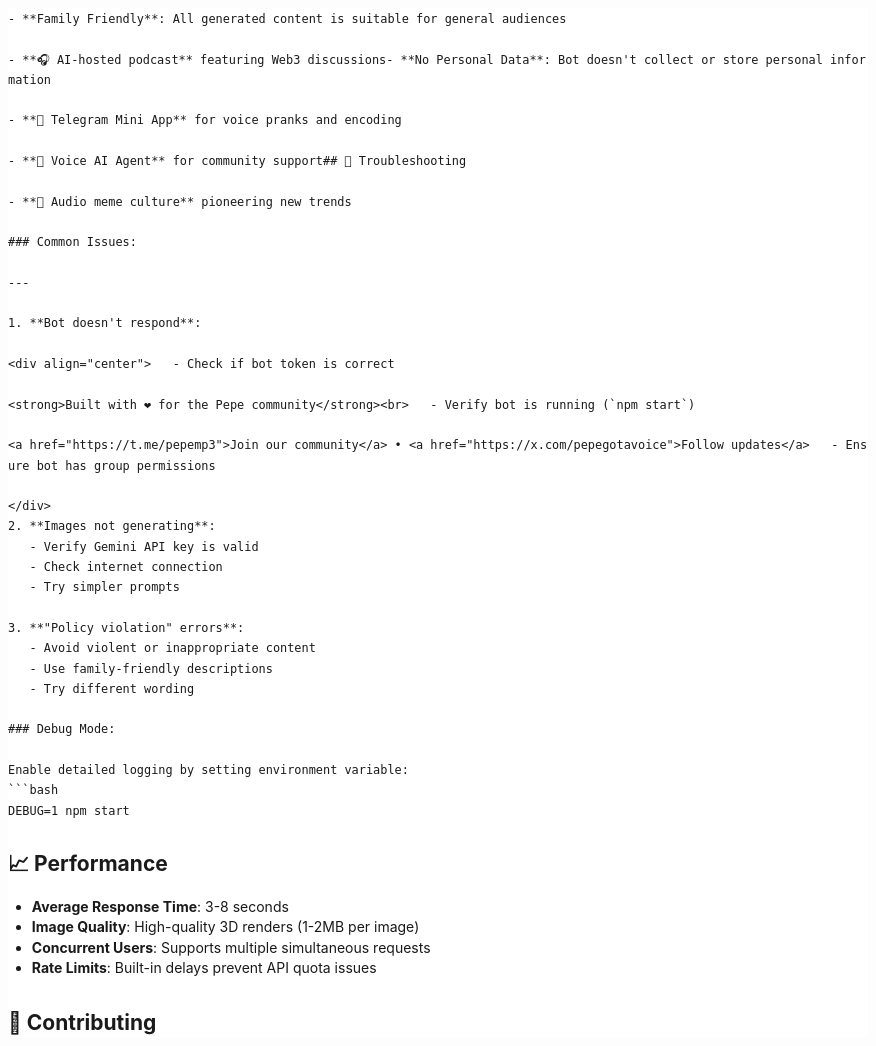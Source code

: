 ```typescript│   │   └── gemini.ts         # Gemini AI integration
- **Family Friendly**: All generated content is suitable for general audiences

- **🎧 AI-hosted podcast** featuring Web3 discussions- **No Personal Data**: Bot doesn't collect or store personal information

- **📱 Telegram Mini App** for voice pranks and encoding

- **🤖 Voice AI Agent** for community support## 🐛 Troubleshooting

- **🎵 Audio meme culture** pioneering new trends

### Common Issues:

---

1. **Bot doesn't respond**:

<div align="center">   - Check if bot token is correct

<strong>Built with ❤️ for the Pepe community</strong><br>   - Verify bot is running (`npm start`)

<a href="https://t.me/pepemp3">Join our community</a> • <a href="https://x.com/pepegotavoice">Follow updates</a>   - Ensure bot has group permissions

</div>
2. **Images not generating**:
   - Verify Gemini API key is valid
   - Check internet connection
   - Try simpler prompts

3. **"Policy violation" errors**:
   - Avoid violent or inappropriate content
   - Use family-friendly descriptions
   - Try different wording

### Debug Mode:

Enable detailed logging by setting environment variable:
```bash
DEBUG=1 npm start
```

## 📈 Performance

- **Average Response Time**: 3-8 seconds
- **Image Quality**: High-quality 3D renders (1-2MB per image)
- **Concurrent Users**: Supports multiple simultaneous requests
- **Rate Limits**: Built-in delays prevent API quota issues

## 🤝 Contributing
